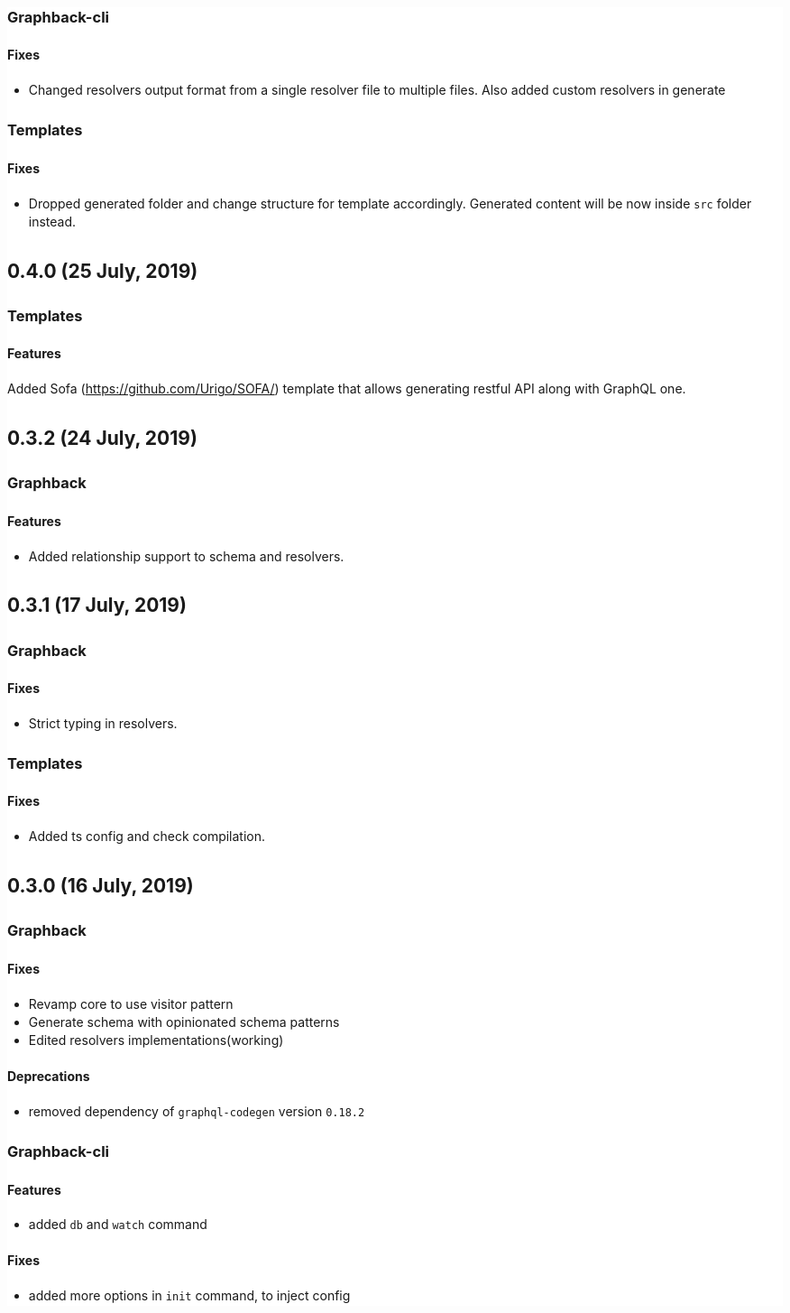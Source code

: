 ### Graphback-cli
#### Fixes
- Changed resolvers output format from a single resolver file to multiple files. Also added custom resolvers in generate

### Templates
#### Fixes
- Dropped generated folder and change structure for template accordingly. Generated content will be now inside `src` folder instead.


## 0.4.0 (25 July, 2019)
### Templates
#### Features

Added Sofa (https://github.com/Urigo/SOFA/) template that allows generating restful API along with GraphQL one. 

## 0.3.2 (24 July, 2019)
### Graphback
#### Features
- Added relationship support to schema and resolvers.

## 0.3.1 (17 July, 2019)
### Graphback
#### Fixes
- Strict typing in resolvers.
### Templates
#### Fixes
- Added ts config and check compilation.

## 0.3.0 (16 July, 2019)
### Graphback
#### Fixes
- Revamp core to use visitor pattern
- Generate schema with opinionated schema patterns
- Edited resolvers implementations(working)

#### Deprecations
- removed dependency of `graphql-codegen` version `0.18.2`

### Graphback-cli
#### Features
- added `db` and `watch` command
#### Fixes
- added more options in `init` command, to inject config 
